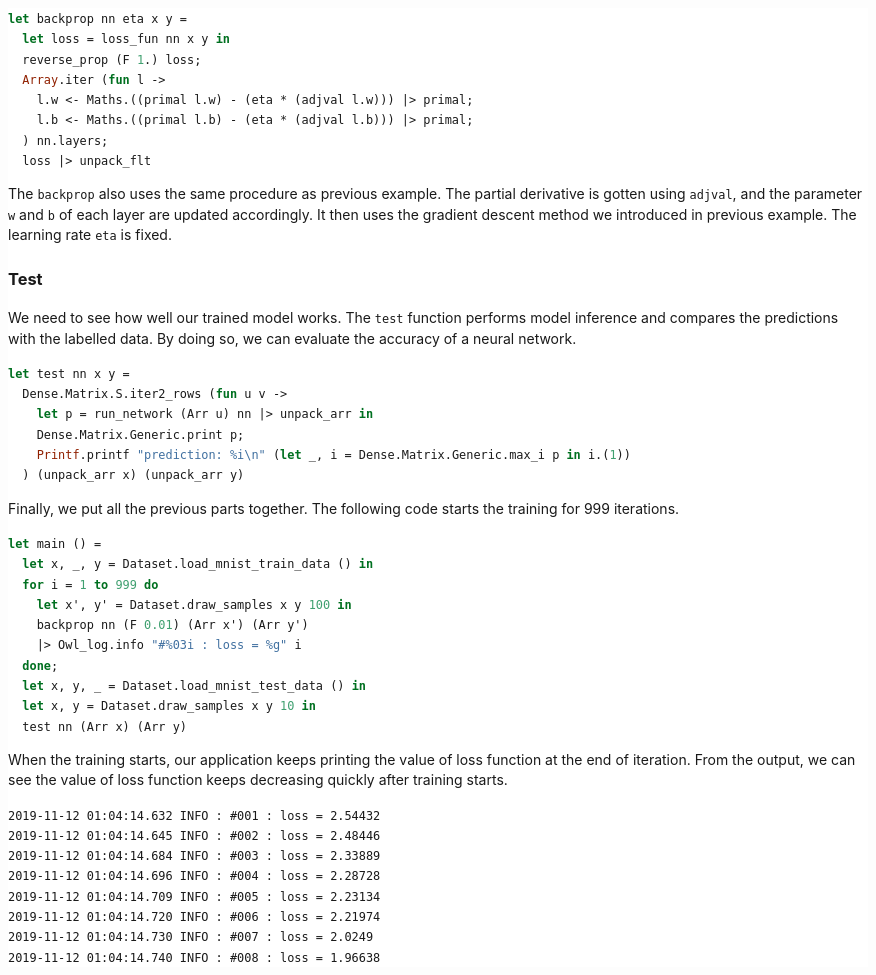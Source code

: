 ```ocaml env=neural_01
let backprop nn eta x y =
  let loss = loss_fun nn x y in
  reverse_prop (F 1.) loss;
  Array.iter (fun l ->
    l.w <- Maths.((primal l.w) - (eta * (adjval l.w))) |> primal;
    l.b <- Maths.((primal l.b) - (eta * (adjval l.b))) |> primal;
  ) nn.layers;
  loss |> unpack_flt
```

The `backprop` also uses the same procedure as previous example.
The partial derivative is gotten using `adjval`, and the parameter `w` and `b` of each layer are updated accordingly.
It then uses the gradient descent method we introduced in previous example.
The learning rate `eta` is fixed.


### Test

We need to see how well our trained model works.
The `test` function performs model inference and compares the predictions with the labelled data. By doing so, we can evaluate the accuracy of a neural network.

```ocaml env=neural_01
let test nn x y =
  Dense.Matrix.S.iter2_rows (fun u v ->
    let p = run_network (Arr u) nn |> unpack_arr in
    Dense.Matrix.Generic.print p;
    Printf.printf "prediction: %i\n" (let _, i = Dense.Matrix.Generic.max_i p in i.(1))
  ) (unpack_arr x) (unpack_arr y)
```

Finally, we put all the previous parts together.
The following code starts the training for 999 iterations.

```ocaml env=neural_01
let main () =
  let x, _, y = Dataset.load_mnist_train_data () in
  for i = 1 to 999 do
    let x', y' = Dataset.draw_samples x y 100 in
    backprop nn (F 0.01) (Arr x') (Arr y')
    |> Owl_log.info "#%03i : loss = %g" i
  done;
  let x, y, _ = Dataset.load_mnist_test_data () in
  let x, y = Dataset.draw_samples x y 10 in
  test nn (Arr x) (Arr y)
```

When the training starts, our application keeps printing the value of loss function at the end of iteration. From the output, we can see the value of loss function keeps decreasing quickly after training starts.

```text
2019-11-12 01:04:14.632 INFO : #001 : loss = 2.54432
2019-11-12 01:04:14.645 INFO : #002 : loss = 2.48446
2019-11-12 01:04:14.684 INFO : #003 : loss = 2.33889
2019-11-12 01:04:14.696 INFO : #004 : loss = 2.28728
2019-11-12 01:04:14.709 INFO : #005 : loss = 2.23134
2019-11-12 01:04:14.720 INFO : #006 : loss = 2.21974
2019-11-12 01:04:14.730 INFO : #007 : loss = 2.0249
2019-11-12 01:04:14.740 INFO : #008 : loss = 1.96638
```
